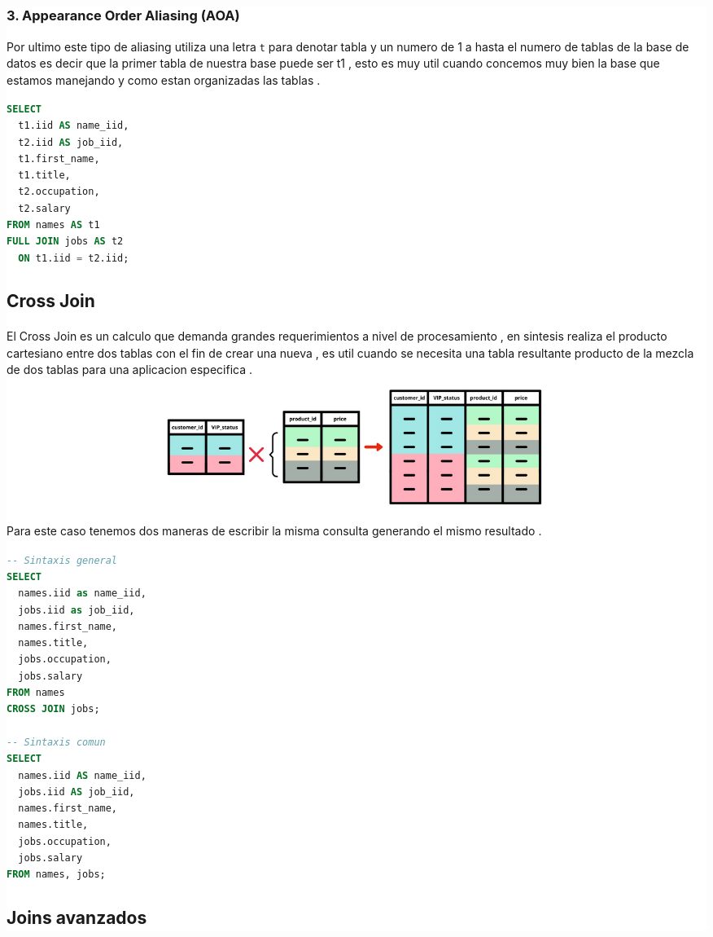 ### 3. Appearance Order Aliasing (AOA)
Por ultimo este tipo de aliasing utiliza una letra ```t``` para denotar tabla y un numero de 1 a hasta el numero de tablas de la base de datos es decir que la primer tabla de nuestra base puede ser t1 , esto es muy util cuando concemos muy bien la base que estamos manejando y como estan organizadas las tablas .
```SQL
SELECT
  t1.iid AS name_iid,
  t2.iid AS job_iid,
  t1.first_name,
  t1.title,
  t2.occupation,
  t2.salary
FROM names AS t1
FULL JOIN jobs AS t2
  ON t1.iid = t2.iid;
```
## Cross Join 
El Cross Join es un calculo que demanda grandes requerimientos a nivel de procesamiento , en sintesis realiza el producto cartesiano entre dos tablas con el fin de crear una nueva , es util cuando se necesita una tabla resultante producto de la mezcla de dos tablas para una aplicacion especifica . 
<p align="center">
  <img width="700" height="145" src="crossjoin.PNG">
</p>

Para este caso tenemos dos maneras de escribir la misma consulta generando el mismo resultado .
```SQL
-- Sintaxis general 
SELECT
  names.iid as name_iid,
  jobs.iid as job_iid,
  names.first_name,
  names.title,
  jobs.occupation,
  jobs.salary
FROM names
CROSS JOIN jobs;

-- Sintaxis comun 
SELECT
  names.iid AS name_iid,
  jobs.iid AS job_iid,
  names.first_name,
  names.title,
  jobs.occupation,
  jobs.salary
FROM names, jobs;
```
## Joins avanzados 